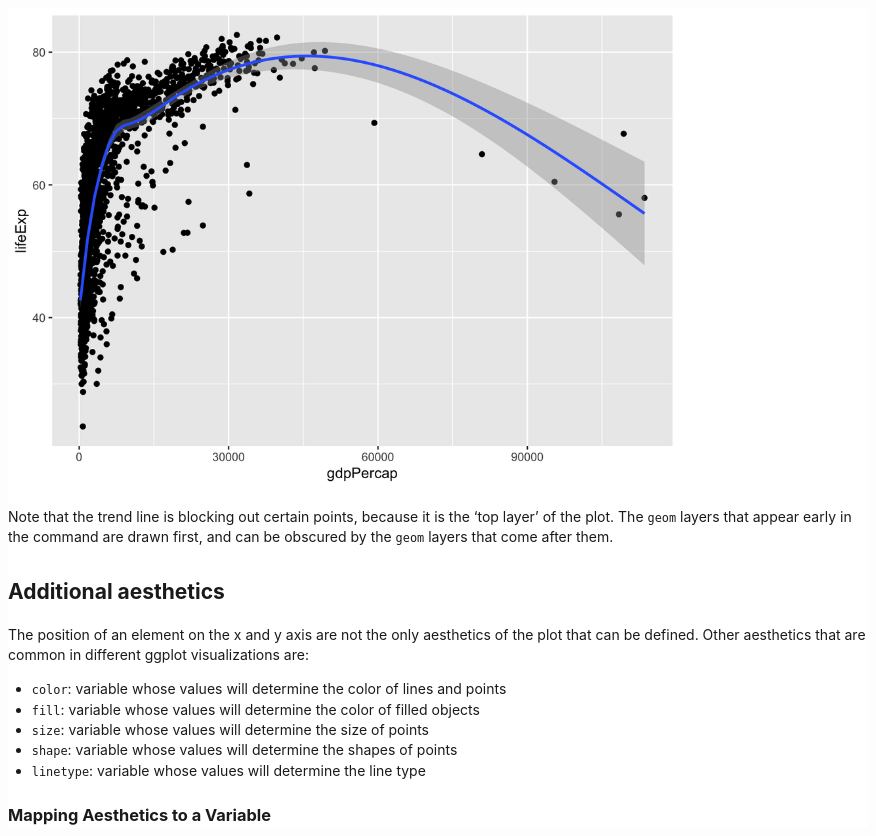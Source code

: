 <img src="71_Data_Visualization_files/figure-html/ggplotdatapointline-1.png" width="672" />

 
Note that the trend line is blocking out certain points, because it is the ‘top layer’ of the plot. The `geom` layers that appear early in the command are drawn first, and can be obscured by the `geom` layers that come after them. 


## Additional aesthetics

The position of an element on the x and y axis are not the only aesthetics of the plot that can be defined. Other aesthetics that are common in different ggplot visualizations are:

- `color`: variable whose values will determine the color of lines and points
- `fill`: variable whose values will determine the color of filled objects
- `size`: variable whose values will determine the size of points
- `shape`: variable whose values will determine the shapes of points
- `linetype`: variable whose values will determine the line type

 

### Mapping Aesthetics to a Variable
